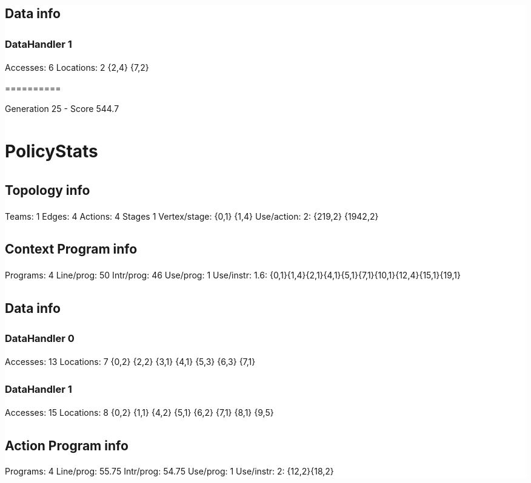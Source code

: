 ## Data info

### DataHandler 1
Accesses:	6
Locations:	2
{2,4} {7,2} 


==========

Generation 25 - Score 544.7

# PolicyStats
## Topology info
Teams:		1
Edges:		4
Actions:	4
Stages		1
Vertex/stage:	{0,1} {1,4} 
Use/action:	2: {219,2} {1942,2} 

## Context Program info
Programs:	4
Line/prog:	50
Intr/prog:	46
Use/prog:	1
Use/instr:	1.6: {0,1}{1,4}{2,1}{4,1}{5,1}{7,1}{10,1}{12,4}{15,1}{19,1}

## Data info

### DataHandler 0
Accesses:	13
Locations:	7
{0,2} {2,2} {3,1} {4,1} {5,3} {6,3} {7,1} 

### DataHandler 1
Accesses:	15
Locations:	8
{0,2} {1,1} {4,2} {5,1} {6,2} {7,1} {8,1} {9,5} 


## Action Program info
Programs:	4
Line/prog:	55.75
Intr/prog:	54.75
Use/prog:	1
Use/instr:	2: {12,2}{18,2}
